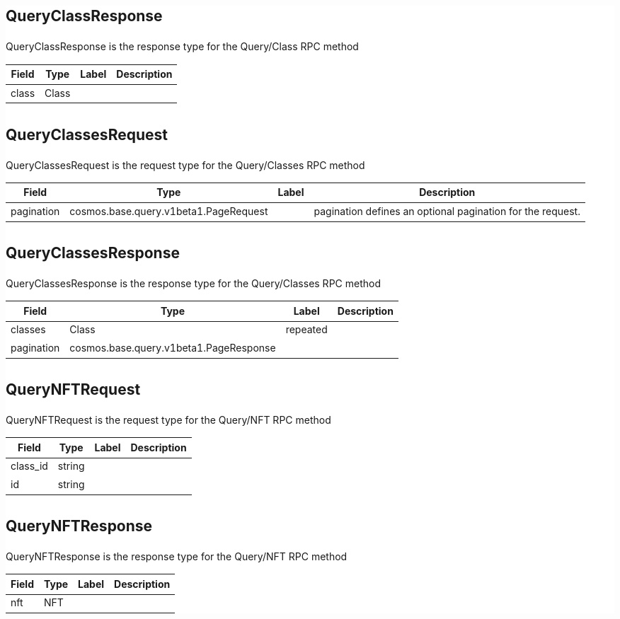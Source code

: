 


## QueryClassResponse
QueryClassResponse is the response type for the Query/Class RPC method


| Field | Type | Label | Description |
| ----- | ---- | ----- | ----------- |
| class | Class |  |  |




## QueryClassesRequest
QueryClassesRequest is the request type for the Query/Classes RPC method


| Field | Type | Label | Description |
| ----- | ---- | ----- | ----------- |
| pagination | cosmos.base.query.v1beta1.PageRequest |  | pagination defines an optional pagination for the request. |




## QueryClassesResponse
QueryClassesResponse is the response type for the Query/Classes RPC method


| Field | Type | Label | Description |
| ----- | ---- | ----- | ----------- |
| classes | Class | repeated |  |
| pagination | cosmos.base.query.v1beta1.PageResponse |  |  |




## QueryNFTRequest
QueryNFTRequest is the request type for the Query/NFT RPC method


| Field | Type | Label | Description |
| ----- | ---- | ----- | ----------- |
| class_id | string |  |  |
| id | string |  |  |




## QueryNFTResponse
QueryNFTResponse is the response type for the Query/NFT RPC method


| Field | Type | Label | Description |
| ----- | ---- | ----- | ----------- |
| nft | NFT |  |  |
